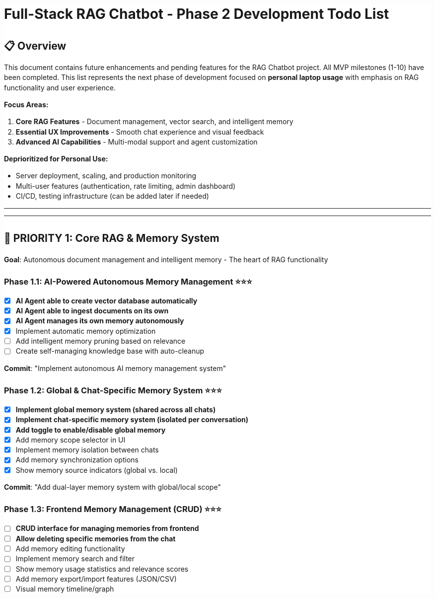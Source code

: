 # Full-Stack RAG Chatbot - Phase 2 Development Todo List

## 📋 Overview

This document contains future enhancements and pending features for the RAG Chatbot project. All MVP milestones (1-10) have been completed. This list represents the next phase of development focused on **personal laptop usage** with emphasis on RAG functionality and user experience.

**Focus Areas:**
1. **Core RAG Features** - Document management, vector search, and intelligent memory
2. **Essential UX Improvements** - Smooth chat experience and visual feedback
3. **Advanced AI Capabilities** - Multi-modal support and agent customization

**Deprioritized for Personal Use:**
- Server deployment, scaling, and production monitoring
- Multi-user features (authentication, rate limiting, admin dashboard)
- CI/CD, testing infrastructure (can be added later if needed)

---




---

## 🎯 **PRIORITY 1: Core RAG & Memory System** 
**Goal**: Autonomous document management and intelligent memory - The heart of RAG functionality

### Phase 1.1: AI-Powered Autonomous Memory Management ⭐⭐⭐
- [x] **AI Agent able to create vector database automatically**
- [x] **AI Agent able to ingest documents on its own**
- [x] **AI Agent manages its own memory autonomously**
- [x] Implement automatic memory optimization
- [ ] Add intelligent memory pruning based on relevance
- [ ] Create self-managing knowledge base with auto-cleanup

**Commit**: "Implement autonomous AI memory management system"

### Phase 1.2: Global & Chat-Specific Memory System ⭐⭐⭐
- [x] **Implement global memory system (shared across all chats)**
- [x] **Implement chat-specific memory system (isolated per conversation)**
- [x] **Add toggle to enable/disable global memory**
- [x] Add memory scope selector in UI
- [x] Implement memory isolation between chats
- [x] Add memory synchronization options
- [x] Show memory source indicators (global vs. local)

**Commit**: "Add dual-layer memory system with global/local scope"

### Phase 1.3: Frontend Memory Management (CRUD) ⭐⭐⭐
- [ ] **CRUD interface for managing memories from frontend**
- [ ] **Allow deleting specific memories from the chat**
- [ ] Add memory editing functionality
- [ ] Implement memory search and filter
- [ ] Show memory usage statistics and relevance scores
- [ ] Add memory export/import features (JSON/CSV)
- [ ] Visual memory timeline/graph
